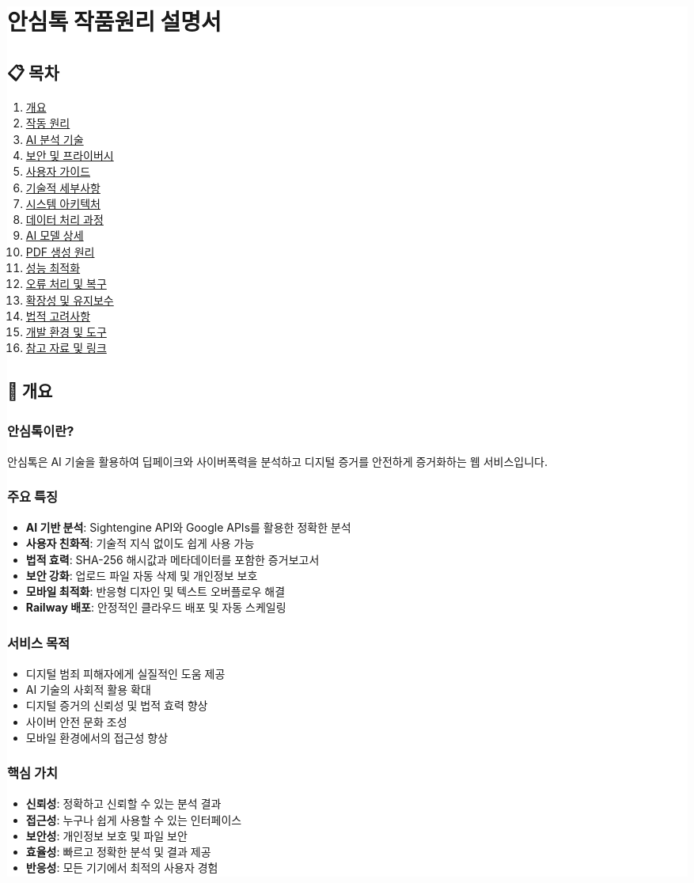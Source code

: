 # 안심톡 작품원리 설명서

## 📋 목차

1. [개요](#개요)
2. [작동 원리](#작동-원리)
3. [AI 분석 기술](#ai-분석-기술)
4. [보안 및 프라이버시](#보안-및-프라이버시)
5. [사용자 가이드](#사용자-가이드)
6. [기술적 세부사항](#기술적-세부사항)
7. [시스템 아키텍처](#시스템-아키텍처)
8. [데이터 처리 과정](#데이터-처리-과정)
9. [AI 모델 상세](#ai-모델-상세)
10. [PDF 생성 원리](#pdf-생성-원리)
11. [성능 최적화](#성능-최적화)
12. [오류 처리 및 복구](#오류-처리-및-복구)
13. [확장성 및 유지보수](#확장성-및-유지보수)
14. [법적 고려사항](#법적-고려사항)
15. [개발 환경 및 도구](#개발-환경-및-도구)
16. [참고 자료 및 링크](#참고-자료-및-링크)

## 🎯 개요

### 안심톡이란?
안심톡은 AI 기술을 활용하여 딥페이크와 사이버폭력을 분석하고 디지털 증거를 안전하게 증거화하는 웹 서비스입니다.

### 주요 특징
- **AI 기반 분석**: Sightengine API와 Google APIs를 활용한 정확한 분석
- **사용자 친화적**: 기술적 지식 없이도 쉽게 사용 가능
- **법적 효력**: SHA-256 해시값과 메타데이터를 포함한 증거보고서
- **보안 강화**: 업로드 파일 자동 삭제 및 개인정보 보호
- **모바일 최적화**: 반응형 디자인 및 텍스트 오버플로우 해결
- **Railway 배포**: 안정적인 클라우드 배포 및 자동 스케일링

### 서비스 목적
- 디지털 범죄 피해자에게 실질적인 도움 제공
- AI 기술의 사회적 활용 확대
- 디지털 증거의 신뢰성 및 법적 효력 향상
- 사이버 안전 문화 조성
- 모바일 환경에서의 접근성 향상

### 핵심 가치
- **신뢰성**: 정확하고 신뢰할 수 있는 분석 결과
- **접근성**: 누구나 쉽게 사용할 수 있는 인터페이스
- **보안성**: 개인정보 보호 및 파일 보안
- **효율성**: 빠르고 정확한 분석 및 결과 제공
- **반응성**: 모든 기기에서 최적의 사용자 경험

